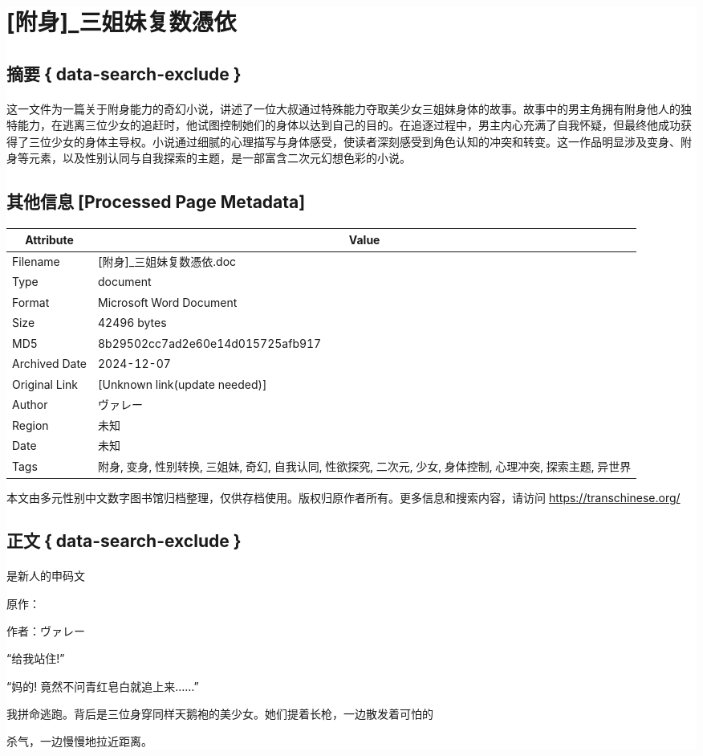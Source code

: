 # [附身]_三姐妹复数憑依



## 摘要  { data-search-exclude }


这一文件为一篇关于附身能力的奇幻小说，讲述了一位大叔通过特殊能力夺取美少女三姐妹身体的故事。故事中的男主角拥有附身他人的独特能力，在逃离三位少女的追赶时，他试图控制她们的身体以达到自己的目的。在追逐过程中，男主内心充满了自我怀疑，但最终他成功获得了三位少女的身体主导权。小说通过细腻的心理描写与身体感受，使读者深刻感受到角色认知的冲突和转变。这一作品明显涉及变身、附身等元素，以及性别认同与自我探索的主题，是一部富含二次元幻想色彩的小说。



## 其他信息 [Processed Page Metadata]

| Attribute       | Value                                  |
|-----------------|----------------------------------------|
| Filename        | [附身]_三姐妹复数憑依.doc                             |
| Type            | document                                 |
| Format          | Microsoft Word Document                               |
| Size            | 42496 bytes                           |
| MD5             | 8b29502cc7ad2e60e14d015725afb917                                  |
| Archived Date   | 2024-12-07                             |
| Original Link   | [Unknown link(update needed)]                         |
| Author          | ヴァレー                               |
| Region          | 未知                               |
| Date            | 未知                                 |
| Tags            | 附身, 变身, 性别转换, 三姐妹, 奇幻, 自我认同, 性欲探究, 二次元, 少女, 身体控制, 心理冲突, 探索主题, 异世界                                 |

本文由多元性别中文数字图书馆归档整理，仅供存档使用。版权归原作者所有。更多信息和搜索内容，请访问 <https://transchinese.org/>


## 正文 { data-search-exclude }


是新人的申码文

原作：

作者：ヴァレー

“给我站住!”

“妈的! 竟然不问青红皂白就追上来……”

我拼命逃跑。背后是三位身穿同样天鹅袍的美少女。她们提着长枪，一边散发着可怕的

杀气，一边慢慢地拉近距离。
